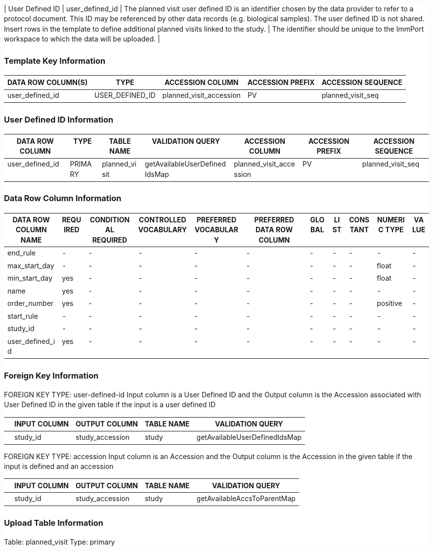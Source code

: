 | User Defined ID | user_defined_id | The planned visit user defined ID is an identifier chosen by the data provider to refer to a protocol document. This ID may be referenced by other data records (e.g. biological samples). The user defined ID is not shared. Insert rows in the template to define additional planned visits linked to the study. | The identifier should be unique to the ImmPort workspace to which the data will be uploaded. |

### Template Key Information
| DATA ROW COLUMN(S) | TYPE | ACCESSION COLUMN | ACCESSION PREFIX | ACCESSION SEQUENCE | 
|  --- | --- | --- | --- | --- |
| user_defined_id | USER_DEFINED_ID | planned_visit_accession | PV | planned_visit_seq | 

### User Defined ID Information
| DATA ROW COLUMN | TYPE | TABLE NAME | VALIDATION QUERY | ACCESSION COLUMN | ACCESSION PREFIX | ACCESSION SEQUENCE | 
|  --- | --- | --- | --- | --- | --- | --- |
| user_defined_id | PRIMARY | planned_visit | getAvailableUserDefinedIdsMap | planned_visit_accession | PV | planned_visit_seq | 

### Data Row Column Information
| DATA ROW COLUMN NAME | REQUIRED | CONDITIONAL REQUIRED | CONTROLLED VOCABULARY | PREFERRED VOCABULARY | PREFERRED DATA ROW COLUMN | GLOBAL | LIST | CONSTANT | NUMERIC TYPE | VALUE | 
|  --- | --- | --- | --- | --- | --- | --- | --- | --- | --- | --- |
| end_rule | - | - | - | - | - | - | - | - | - | - | 
| max_start_day | - | - | - | - | - | - | - | - | float | - | 
| min_start_day | yes | - | - | - | - | - | - | - | float | - | 
| name | yes | - | - | - | - | - | - | - | - | - | 
| order_number | yes | - | - | - | - | - | - | - | positive | - | 
| start_rule | - | - | - | - | - | - | - | - | - | - | 
| study_id | - | - | - | - | - | - | - | - | - | - | 
| user_defined_id | yes | - | - | - | - | - | - | - | - | - | 

### Foreign Key Information
FOREIGN KEY TYPE:	user-defined-id	Input column is a User Defined ID and the Output column is the Accession associated with User Defined ID in the given table if the input is a user defined ID

|  | INPUT COLUMN | OUTPUT COLUMN | TABLE NAME | VALIDATION QUERY | 
|  --- | --- | --- | --- | --- |
|  | study_id | study_accession | study | getAvailableUserDefinedIdsMap | 

FOREIGN KEY TYPE:	accession	Input column is an Accession and the Output column is the Accession in the given table if the input is defined and an accession

|  | INPUT COLUMN | OUTPUT COLUMN | TABLE NAME | VALIDATION QUERY | 
|  --- | --- | --- | --- | --- |
|  | study_id | study_accession | study | getAvailableAccsToParentMap | 

### Upload Table Information

Table: planned_visit    Type: primary
